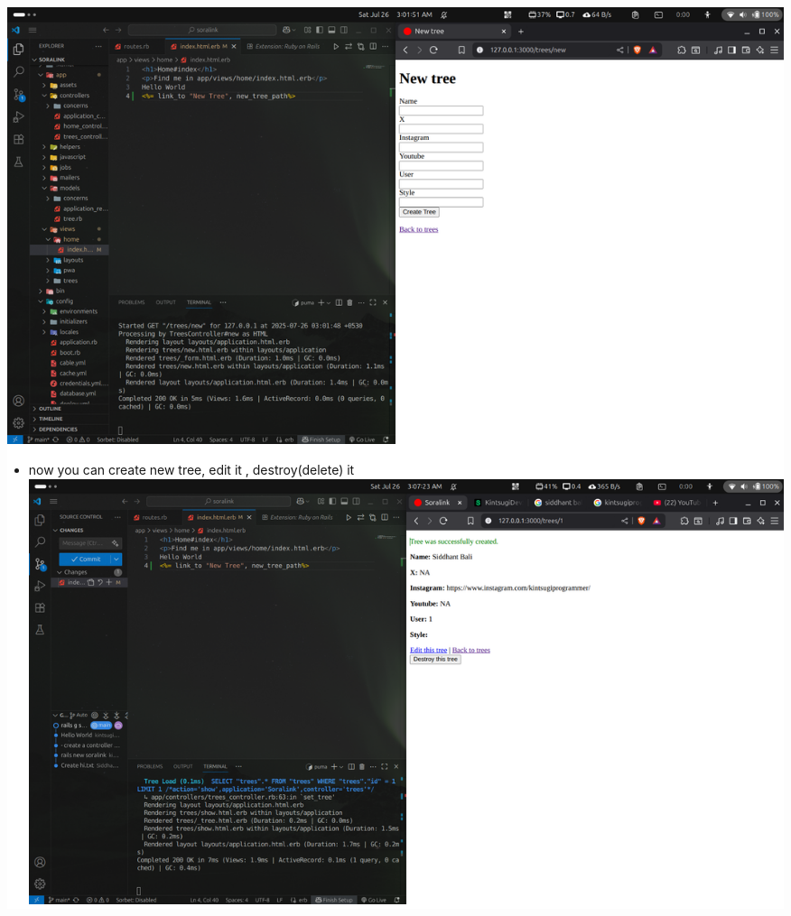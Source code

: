 ![alt text](readmeimg/image-6.png)
- now you can create new tree, edit it , destroy(delete) it
  ![alt text](readmeimg/image-7.png)